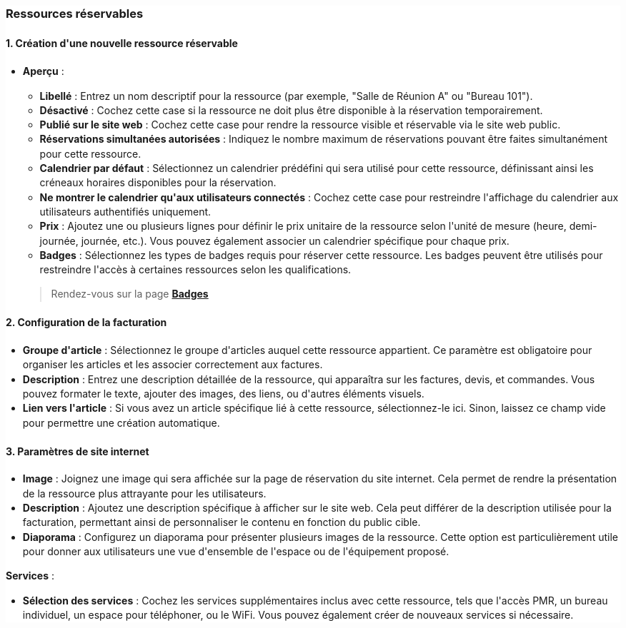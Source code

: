 ### Ressources réservables


#### 1. Création d'une nouvelle ressource réservable



* **Aperçu** :

  * **Libellé** : Entrez un nom descriptif pour la ressource (par exemple, "Salle de Réunion A" ou "Bureau 101").
   * **Désactivé** : Cochez cette case si la ressource ne doit plus être disponible à la réservation temporairement.
   * **Publié sur le site web** : Cochez cette case pour rendre la ressource visible et réservable via le site web public.
   * **Réservations simultanées autorisées** : Indiquez le nombre maximum de réservations pouvant être faites simultanément pour cette ressource.
   * **Calendrier par défaut** : Sélectionnez un calendrier prédéfini qui sera utilisé pour cette ressource, définissant ainsi les créneaux horaires disponibles pour la réservation.
   * **Ne montrer le calendrier qu'aux utilisateurs connectés** : Cochez cette case pour restreindre l'affichage du calendrier aux utilisateurs authentifiés uniquement.
  * **Prix** : Ajoutez une ou plusieurs lignes pour définir le prix unitaire de la ressource selon l'unité de mesure (heure, demi-journée, journée, etc.). Vous pouvez également associer un calendrier spécifique pour chaque prix.
  * **Badges** : Sélectionnez les types de badges requis pour réserver cette ressource. Les badges peuvent être utilisés pour restreindre l'accès à certaines ressources selon les qualifications.
  > Rendez-vous sur la page [**Badges**](//dokos/lieu/badges)


#### 2. Configuration de la facturation


- **Groupe d'article** : Sélectionnez le groupe d'articles auquel cette ressource appartient. Ce paramètre est obligatoire pour organiser les articles et les associer correctement aux factures.
- **Description** : Entrez une description détaillée de la ressource, qui apparaîtra sur les factures, devis, et commandes. Vous pouvez formater le texte, ajouter des images, des liens, ou d'autres éléments visuels.
- **Lien vers l'article** : Si vous avez un article spécifique lié à cette ressource, sélectionnez-le ici. Sinon, laissez ce champ vide pour permettre une création automatique.

#### 3. Paramètres de site internet


- **Image** : Joignez une image qui sera affichée sur la page de réservation du site internet. Cela permet de rendre la présentation de la ressource plus attrayante pour les utilisateurs.
- **Description** : Ajoutez une description spécifique à afficher sur le site web. Cela peut différer de la description utilisée pour la facturation, permettant ainsi de personnaliser le contenu en fonction du public cible.
- **Diaporama** : Configurez un diaporama pour présenter plusieurs images de la ressource. Cette option est particulièrement utile pour donner aux utilisateurs une vue d'ensemble de l'espace ou de l'équipement proposé.

**Services** :

- **Sélection des services** : Cochez les services supplémentaires inclus avec cette ressource, tels que l'accès PMR, un bureau individuel, un espace pour téléphoner, ou le WiFi. Vous pouvez également créer de nouveaux services si nécessaire.
